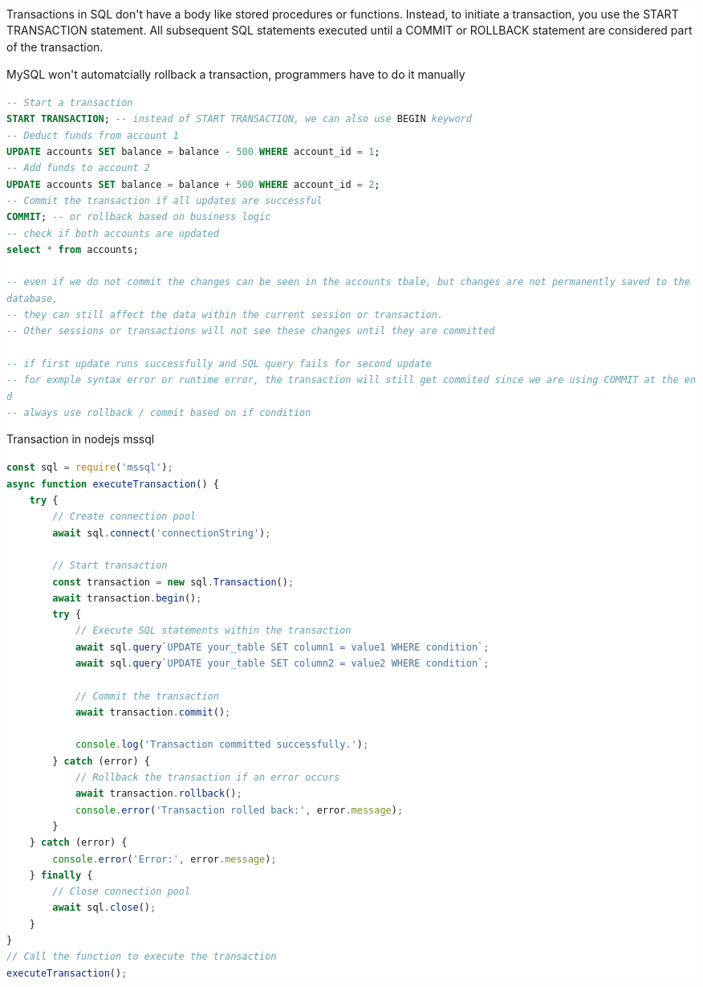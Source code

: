 Transactions in SQL don't have a body like stored procedures or functions. Instead, to initiate a transaction, you use the START TRANSACTION statement. All subsequent SQL statements executed until a COMMIT or ROLLBACK statement are considered part of the transaction.  

MySQL won't automatcially rollback a transaction, programmers have to do it manually

```SQL
-- Start a transaction
START TRANSACTION; -- instead of START TRANSACTION, we can also use BEGIN keyword
-- Deduct funds from account 1
UPDATE accounts SET balance = balance - 500 WHERE account_id = 1;
-- Add funds to account 2
UPDATE accounts SET balance = balance + 500 WHERE account_id = 2;
-- Commit the transaction if all updates are successful
COMMIT; -- or rollback based on business logic
-- check if both accounts are updated
select * from accounts;

-- even if we do not commit the changes can be seen in the accounts tbale, but changes are not permanently saved to the database,
-- they can still affect the data within the current session or transaction.
-- Other sessions or transactions will not see these changes until they are committed

-- if first update runs successfully and SQL query fails for second update
-- for exmple syntax error or runtime error, the transaction will still get commited since we are using COMMIT at the end
-- always use rollback / commit based on if condition

```

Transaction in nodejs mssql

```javascript
const sql = require('mssql');
async function executeTransaction() {
    try {
        // Create connection pool
        await sql.connect('connectionString');

        // Start transaction
        const transaction = new sql.Transaction();
        await transaction.begin();
        try {
            // Execute SQL statements within the transaction
            await sql.query`UPDATE your_table SET column1 = value1 WHERE condition`;
            await sql.query`UPDATE your_table SET column2 = value2 WHERE condition`;

            // Commit the transaction
            await transaction.commit();

            console.log('Transaction committed successfully.');
        } catch (error) {
            // Rollback the transaction if an error occurs
            await transaction.rollback();
            console.error('Transaction rolled back:', error.message);
        }
    } catch (error) {
        console.error('Error:', error.message);
    } finally {
        // Close connection pool
        await sql.close();
    }
}
// Call the function to execute the transaction
executeTransaction();

```